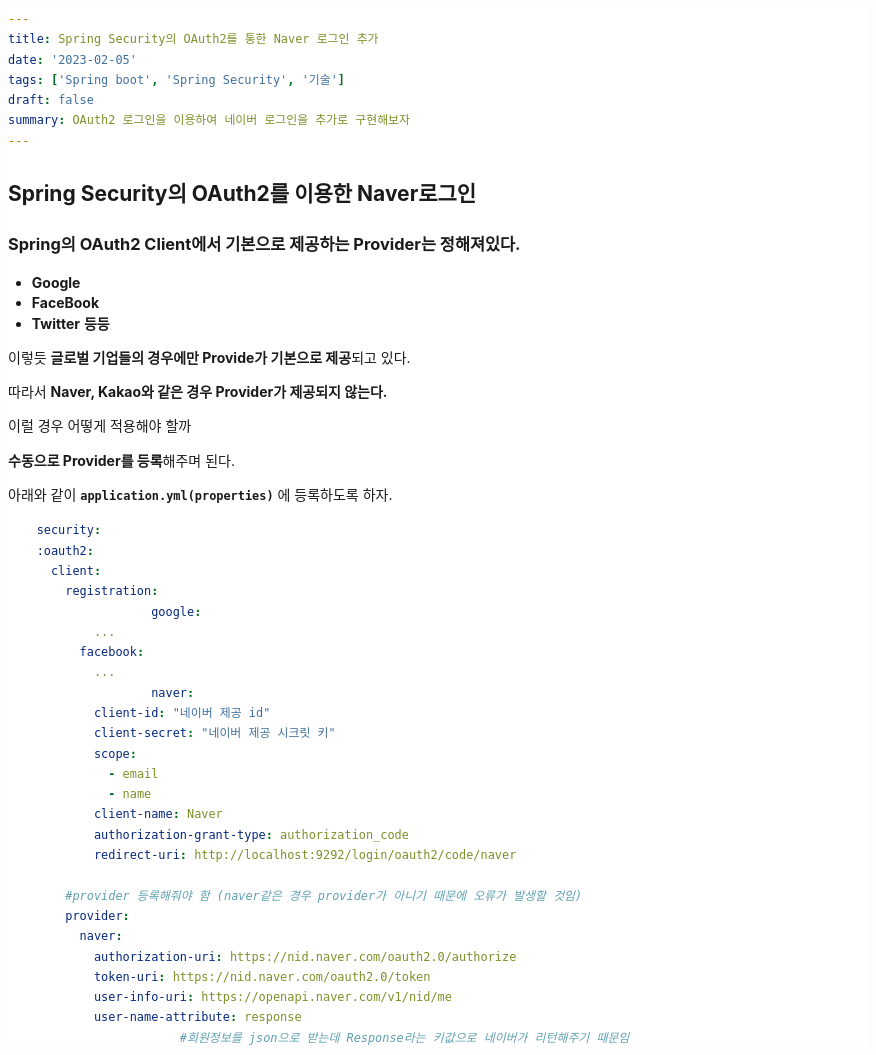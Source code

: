 ```yaml
---
title: Spring Security의 OAuth2를 통한 Naver 로그인 추가
date: '2023-02-05'
tags: ['Spring boot', 'Spring Security', '기술']
draft: false
summary: OAuth2 로그인을 이용하여 네이버 로그인을 추가로 구현해보자
---
```


## Spring Security의 OAuth2를 이용한 Naver로그인

### Spring의 OAuth2 Client에서 기본으로 제공하는 Provider는 정해져있다.

- **Google**
- **FaceBook**
- **Twitter**
  **등등**

이렇듯 **글로벌 기업들의 경우에만 Provide가 기본으로 제공**되고 있다.

따라서 **Naver, Kakao와 같은 경우 Provider가 제공되지 않는다.**

이럴 경우 어떻게 적용해야 할까

**수동으로 Provider를 등록**해주며 된다.

아래와 같이 **`application.yml(properties)`** 에 등록하도록 하자.

```yaml
	security:
    :oauth2:
      client:
        registration:
					google:
            ...
          facebook:
            ...
					naver:
            client-id: "네이버 제공 id"
            client-secret: "네이버 제공 시크릿 키"
            scope:
              - email
              - name
            client-name: Naver
            authorization-grant-type: authorization_code
            redirect-uri: http://localhost:9292/login/oauth2/code/naver

        #provider 등록해줘야 함 (naver같은 경우 provider가 아니기 때문에 오류가 발생할 것임)
        provider:
          naver:
            authorization-uri: https://nid.naver.com/oauth2.0/authorize
            token-uri: https://nid.naver.com/oauth2.0/token
            user-info-uri: https://openapi.naver.com/v1/nid/me
            user-name-attribute: response
						#회원정보를 json으로 받는데 Response라는 키값으로 네이버가 리턴해주기 때문임
```
